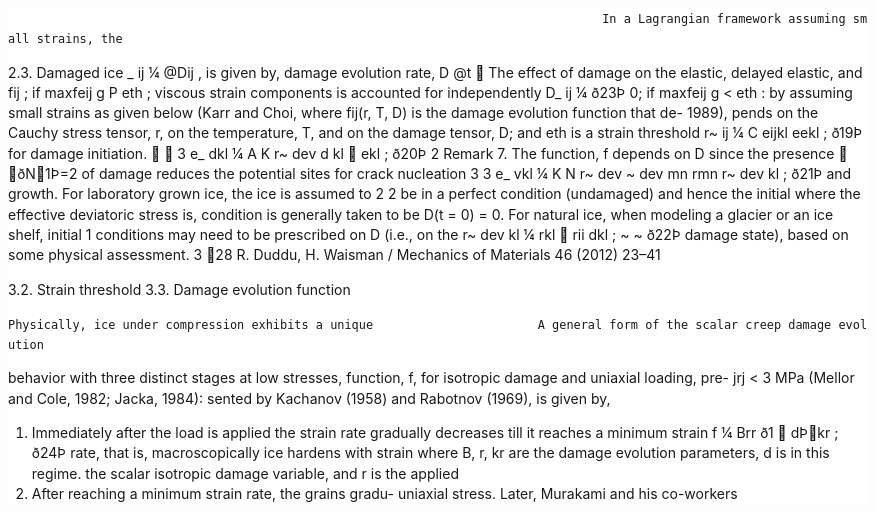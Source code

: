                                                                                        In a Lagrangian framework assuming small strains, the
2.3. Damaged ice                                                                                            _ ij ¼ @Dij , is given by,
                                                                                     damage evolution rate, D       @t
                                                                                                
   The effect of damage on the elastic, delayed elastic, and                                        fij ; if   maxfeij g P eth ;
viscous strain components is accounted for independently                              D_ ij ¼                                                 ð23Þ
                                                                                                    0; if      maxfeij g < eth :
by assuming small strains as given below (Karr and Choi,
                                                                                     where fij(r, T, D) is the damage evolution function that de-
1989),
                                                                                     pends on the Cauchy stress tensor, r, on the temperature,
                                                                                     T, and on the damage tensor, D; and eth is a strain threshold
r~ ij ¼ C eijkl eekl ;                                                  ð19Þ
                                                                                     for damage initiation.
                           
             3
e_ dkl ¼ A K r~ dev       d
                  kl  ekl ;                                            ð20Þ
             2                                                                       Remark 7. The function, f depends on D since the presence
                            ðN1Þ=2                                                of damage reduces the potential sites for crack nucleation
         3      3
e_ vkl ¼ K N r~ dev    ~ dev
                    mn rmn            r~ dev
                                         kl ;                           ð21Þ         and growth. For laboratory grown ice, the ice is assumed to
         2      2
                                                                                     be in a perfect condition (undamaged) and hence the initial
where the effective deviatoric stress is,                                            condition is generally taken to be D(t = 0) = 0. For natural
                                                                                     ice, when modeling a glacier or an ice shelf, initial
                         1                                                           conditions may need to be prescribed on D (i.e., on the
r~ dev
   kl ¼ rkl  rii dkl ;
        ~     ~                                                         ð22Þ         damage state), based on some physical assessment.
                         3
28                                      R. Duddu, H. Waisman / Mechanics of Materials 46 (2012) 23–41


3.2. Strain threshold                                                     3.3. Damage evolution function

    Physically, ice under compression exhibits a unique                       A general form of the scalar creep damage evolution
behavior with three distinct stages at low stresses,                      function, f, for isotropic damage and uniaxial loading, pre-
jrj < 3 MPa (Mellor and Cole, 1982; Jacka, 1984):                         sented by Kachanov (1958) and Rabotnov (1969), is given
                                                                          by,
1. Immediately after the load is applied the strain rate
   gradually decreases till it reaches a minimum strain                   f ¼ Brr ð1  dÞkr ;                                              ð24Þ
   rate, that is, macroscopically ice hardens with strain                 where B, r, kr are the damage evolution parameters, d is
   in this regime.                                                        the scalar isotropic damage variable, and r is the applied
2. After reaching a minimum strain rate, the grains gradu-                uniaxial stress. Later, Murakami and his co-workers